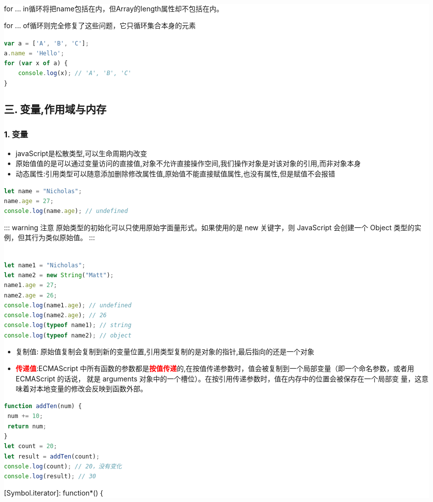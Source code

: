 for ... in循环将把name包括在内，但Array的length属性却不包括在内。

for ... of循环则完全修复了这些问题，它只循环集合本身的元素

```js
var a = ['A', 'B', 'C'];
a.name = 'Hello';
for (var x of a) {
    console.log(x); // 'A', 'B', 'C'
}
```

## 三. 变量,作用域与内存
### 1. 变量
* javaScript是松散类型,可以生命周期内改变
* 原始值值的是可以通过变量访问的直接值,对象不允许直接操作空间,我们操作对象是对该对象的引用,而非对象本身
* 动态属性:引用类型可以随意添加删除修改属性值,原始值不能直接赋值属性,也没有属性,但是赋值不会报错

```js
let name = "Nicholas"; 
name.age = 27; 
console.log(name.age); // undefined
```

::: warning 注意
   原始类型的初始化可以只使用原始字面量形式。如果使用的是 new 关键字，则 JavaScript 会创建一个 Object 类型的实例，但其行为类似原始值。
 :::

 ```js

 let name1 = "Nicholas"; 
let name2 = new String("Matt"); 
name1.age = 27; 
name2.age = 26; 
console.log(name1.age); // undefined 
console.log(name2.age); // 26 
console.log(typeof name1); // string 
console.log(typeof name2); // object

 ```

 * 复制值: 原始值复制会复制到新的变量位置,引用类型复制的是对象的指针,最后指向的还是一个对象


 * <font color="red">**传递值**</font>:ECMAScript 中所有函数的参数都是<font color="red">**按值传递**</font>的,在按值传递参数时，值会被复制到一个局部变量（即一个命名参数，或者用 ECMAScript 的话说，
就是 arguments 对象中的一个槽位）。在按引用传递参数时，值在内存中的位置会被保存在一个局部变
量，这意味着对本地变量的修改会反映到函数外部。

```js
function addTen(num) { 
 num += 10; 
 return num; 
} 
let count = 20; 
let result = addTen(count); 
console.log(count); // 20，没有变化
console.log(result); // 30
```


 [Symbol.isConcatSpreadable]: true, 
 [Symbol.iterator]: function*() { 